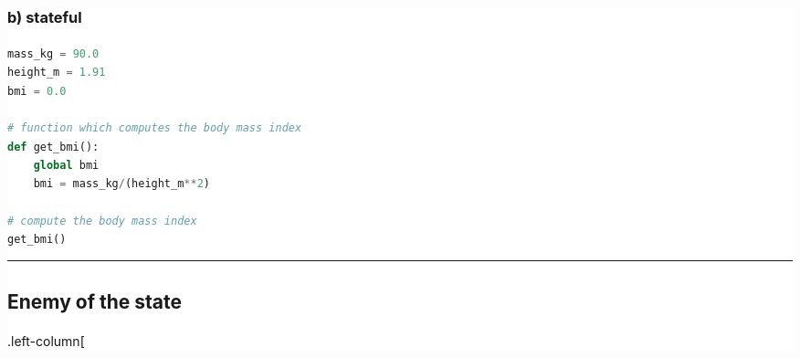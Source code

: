### b) stateful

```python
mass_kg = 90.0
height_m = 1.91
bmi = 0.0

# function which computes the body mass index
def get_bmi():
    global bmi
    bmi = mass_kg/(height_m**2)

# compute the body mass index
get_bmi()
```

---

## Enemy of the state

.left-column[